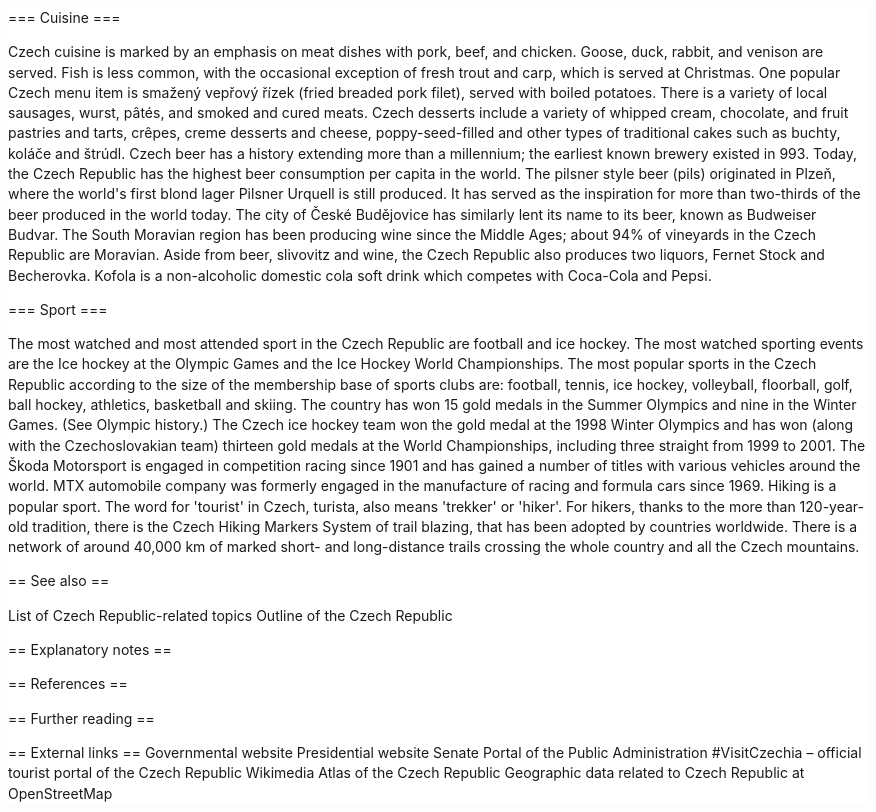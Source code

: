 
=== Cuisine ===

Czech cuisine is marked by an emphasis on meat dishes with pork, beef, and chicken. Goose, duck, rabbit, and venison are served. Fish is less common, with the occasional exception of fresh trout and carp, which is served at Christmas. One popular Czech menu item is smažený vepřový řízek (fried breaded pork filet), served with boiled potatoes.
There is a variety of local sausages, wurst, pâtés, and smoked and cured meats. Czech desserts include a variety of whipped cream, chocolate, and fruit pastries and tarts, crêpes, creme desserts and cheese, poppy-seed-filled and other types of traditional cakes such as buchty, koláče and štrúdl.
Czech beer has a history extending more than a millennium; the earliest known brewery existed in 993. Today, the Czech Republic has the highest beer consumption per capita in the world. The pilsner style beer (pils) originated in Plzeň, where the world's first blond lager Pilsner Urquell is still produced. It has served as the inspiration for more than two-thirds of the beer produced in the world today. The city of České Budějovice has similarly lent its name to its beer, known as Budweiser Budvar.
The South Moravian region has been producing wine since the Middle Ages; about 94% of vineyards in the Czech Republic are Moravian. Aside from beer, slivovitz and wine, the Czech Republic also produces two liquors, Fernet Stock and Becherovka. Kofola is a non-alcoholic domestic cola soft drink which competes with Coca-Cola and Pepsi.


=== Sport ===

The most watched and most attended sport in the Czech Republic are football and ice hockey. The most watched sporting events are the Ice hockey at the Olympic Games and the Ice Hockey World Championships. The most popular sports in the Czech Republic according to the size of the membership base of sports clubs are: football, tennis, ice hockey, volleyball, floorball, golf, ball hockey, athletics, basketball and skiing.
The country has won 15 gold medals in the Summer Olympics and nine in the Winter Games. (See Olympic history.) The Czech ice hockey team won the gold medal at the 1998 Winter Olympics and has won (along with the Czechoslovakian team) thirteen gold medals at the World Championships, including three straight from 1999 to 2001.
The Škoda Motorsport is engaged in competition racing since 1901 and has gained a number of titles with various vehicles around the world. MTX automobile company was formerly engaged in the manufacture of racing and formula cars since 1969.
Hiking is a popular sport. The word for 'tourist' in Czech, turista, also means 'trekker' or 'hiker'. For hikers, thanks to the more than 120-year-old tradition, there is the Czech Hiking Markers System of trail blazing, that has been adopted by countries worldwide. There is a network of around 40,000 km of marked short- and long-distance trails crossing the whole country and all the Czech mountains.


== See also ==

List of Czech Republic-related topics
Outline of the Czech Republic


== Explanatory notes ==


== References ==


== Further reading ==


== External links ==
Governmental website
Presidential website
Senate
Portal of the Public Administration
#VisitCzechia – official tourist portal of the Czech Republic
 Wikimedia Atlas of the Czech Republic
 Geographic data related to Czech Republic at OpenStreetMap
